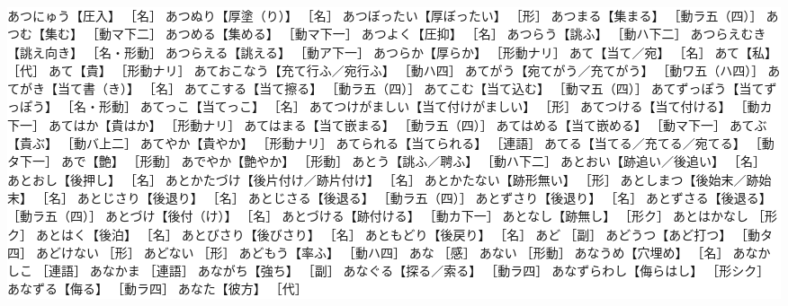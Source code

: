 あつにゅう【圧入】   ［名］
あつぬり【厚塗（り）】   ［名］
あつぼったい【厚ぼったい】   ［形］
あつまる【集まる】   ［動ラ五（四）］
あつむ【集む】   ［動マ下二］
あつめる【集める】   ［動マ下一］
あつよく【圧抑】   ［名］
あつらう【誂ふ】   ［動ハ下二］
あつらえむき【誂え向き】   ［名・形動］
あつらえる【誂える】   ［動ア下一］
あつらか【厚らか】   ［形動ナリ］
あて【当て／宛】   ［名］
あて【私】   ［代］
あて【貴】   ［形動ナリ］
あておこなう【充て行ふ／宛行ふ】   ［動ハ四］
あてがう【宛てがう／充てがう】   ［動ワ五（ハ四）］
あてがき【当て書（き）】   ［名］
あてこする【当て擦る】   ［動ラ五（四）］
あてこむ【当て込む】   ［動マ五（四）］
あてずっぽう【当てずっぽう】   ［名・形動］
あてっこ【当てっこ】   ［名］
あてつけがましい【当て付けがましい】   ［形］
あてつける【当て付ける】   ［動カ下一］
あてはか【貴はか】   ［形動ナリ］
あてはまる【当て嵌まる】   ［動ラ五（四）］
あてはめる【当て嵌める】   ［動マ下一］
あてぶ【貴ぶ】   ［動バ上二］
あてやか【貴やか】   ［形動ナリ］
あてられる【当てられる】   ［連語］
あてる【当てる／充てる／宛てる】   ［動タ下一］
あで【艶】   ［形動］
あでやか【艶やか】   ［形動］
あとう【誂ふ／聘ふ】   ［動ハ下二］
あとおい【跡追い／後追い】   ［名］
あとおし【後押し】   ［名］
あとかたづけ【後片付け／跡片付け】   ［名］
あとかたない【跡形無い】   ［形］
あとしまつ【後始末／跡始末】   ［名］
あとじさり【後退り】   ［名］
あとじさる【後退る】   ［動ラ五（四）］
あとずさり【後退り】   ［名］
あとずさる【後退る】   ［動ラ五（四）］
あとづけ【後付（け）】   ［名］
あとづける【跡付ける】   ［動カ下一］
あとなし【跡無し】   ［形ク］
あとはかなし   ［形ク］
あとはく【後泊】   ［名］
あとびさり【後びさり】   ［名］
あともどり【後戻り】   ［名］
あど   ［副］
あどうつ【あど打つ】   ［動タ四］
あどけない   ［形］
あどない   ［形］
あどもう【率ふ】   ［動ハ四］
あな   ［感］
あない   ［形動］
あなうめ【穴埋め】   ［名］
あなかしこ   ［連語］
あなかま   ［連語］
あながち【強ち】   ［副］
あなぐる【探る／索る】   ［動ラ四］
あなずらわし【侮らはし】   ［形シク］
あなずる【侮る】   ［動ラ四］
あなた【彼方】   ［代］